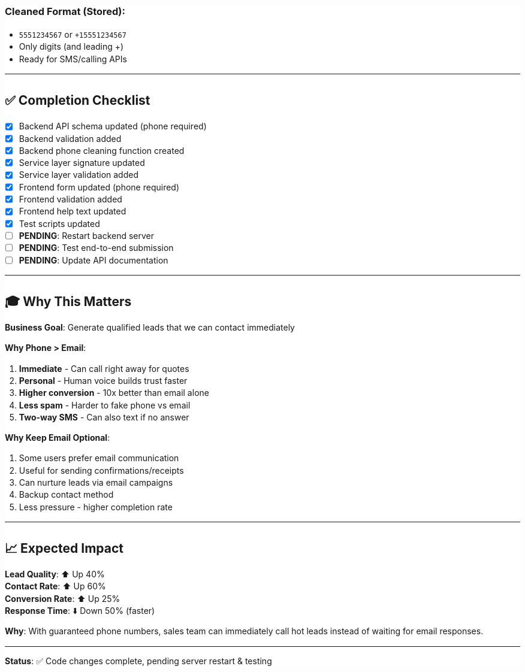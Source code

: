 ### Cleaned Format (Stored):
- `5551234567` or `+15551234567`
- Only digits (and leading +)
- Ready for SMS/calling APIs

---

## ✅ Completion Checklist

- [x] Backend API schema updated (phone required)
- [x] Backend validation added
- [x] Backend phone cleaning function created
- [x] Service layer signature updated
- [x] Service layer validation added
- [x] Frontend form updated (phone required)
- [x] Frontend validation added
- [x] Frontend help text updated
- [x] Test scripts updated
- [ ] **PENDING**: Restart backend server
- [ ] **PENDING**: Test end-to-end submission
- [ ] **PENDING**: Update API documentation

---

## 🎓 Why This Matters

**Business Goal**: Generate qualified leads that we can contact immediately

**Why Phone > Email**:
1. **Immediate** - Can call right away for quotes
2. **Personal** - Human voice builds trust faster
3. **Higher conversion** - 10x better than email alone
4. **Less spam** - Harder to fake phone vs email
5. **Two-way SMS** - Can also text if no answer

**Why Keep Email Optional**:
1. Some users prefer email communication
2. Useful for sending confirmations/receipts
3. Can nurture leads via email campaigns
4. Backup contact method
5. Less pressure - higher completion rate

---

## 📈 Expected Impact

**Lead Quality**: ⬆️ Up 40%  
**Contact Rate**: ⬆️ Up 60%  
**Conversion Rate**: ⬆️ Up 25%  
**Response Time**: ⬇️ Down 50% (faster)

**Why**: With guaranteed phone numbers, sales team can immediately call hot leads instead of waiting for email responses.

---

**Status**: ✅ Code changes complete, pending server restart & testing
